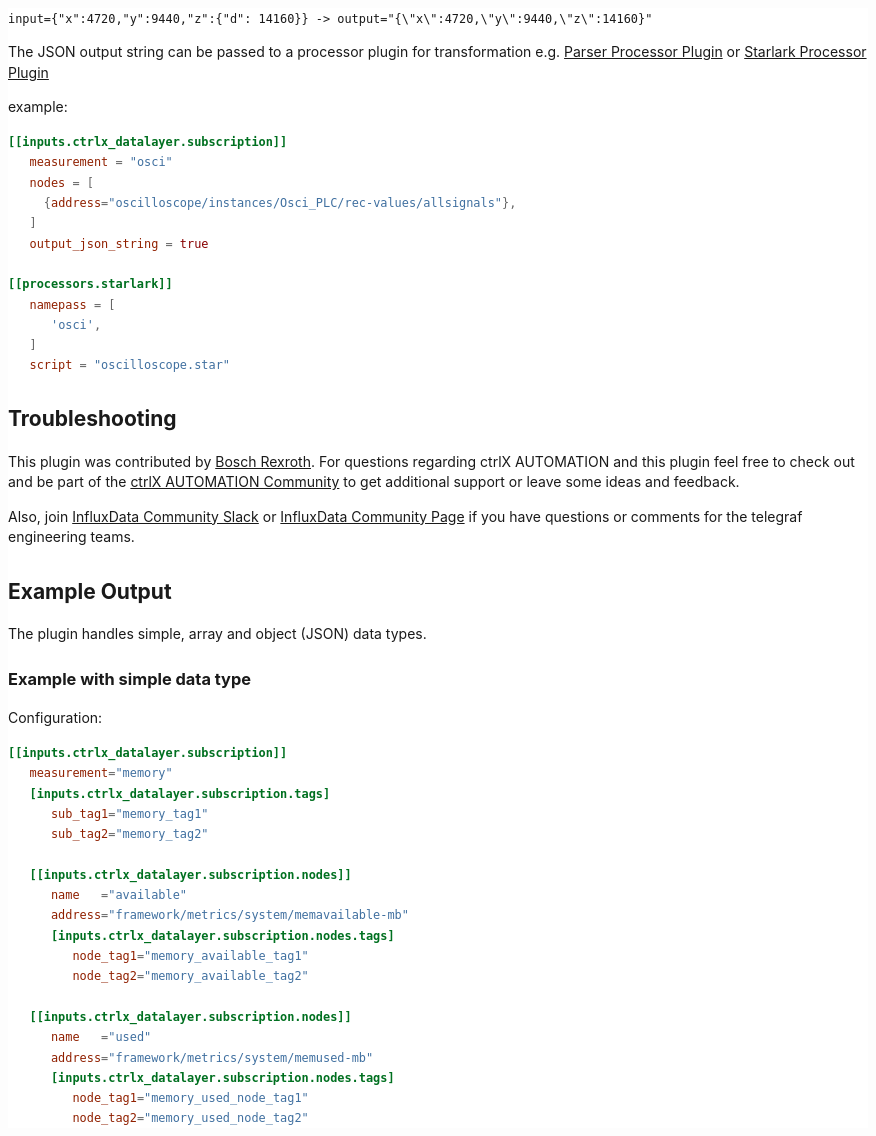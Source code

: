 ```text
input={"x":4720,"y":9440,"z":{"d": 14160}} -> output="{\"x\":4720,\"y\":9440,\"z\":14160}"
```

The JSON output string can be passed to a processor plugin for transformation
e.g. [Parser Processor Plugin][PARSER.md] or [Starlark Processor Plugin][STARLARK.md]

[PARSER.md]: ../../processors/parser/README.md
[STARLARK.md]: ../../processors/starlark/README.md

example:

```toml
[[inputs.ctrlx_datalayer.subscription]]
   measurement = "osci"
   nodes = [
     {address="oscilloscope/instances/Osci_PLC/rec-values/allsignals"},
   ]
   output_json_string = true

[[processors.starlark]]
   namepass = [
      'osci',
   ]
   script = "oscilloscope.star"
```

## Troubleshooting

This plugin was contributed by
[Bosch Rexroth](https://www.boschrexroth.com).
For questions regarding ctrlX AUTOMATION and this plugin feel
free to check out and be part of the
[ctrlX AUTOMATION Community](https://ctrlx-automation.com/community)
to get additional support or leave some ideas and feedback.

Also, join
[InfluxData Community Slack](https://influxdata.com/slack) or
[InfluxData Community Page](https://community.influxdata.com/)
if you have questions or comments for the telegraf engineering teams.

## Example Output

The plugin handles simple, array and object (JSON) data types.

### Example with simple data type

Configuration:

```toml
[[inputs.ctrlx_datalayer.subscription]]
   measurement="memory"
   [inputs.ctrlx_datalayer.subscription.tags]
      sub_tag1="memory_tag1"
      sub_tag2="memory_tag2"

   [[inputs.ctrlx_datalayer.subscription.nodes]]
      name   ="available"
      address="framework/metrics/system/memavailable-mb"
      [inputs.ctrlx_datalayer.subscription.nodes.tags]
         node_tag1="memory_available_tag1"
         node_tag2="memory_available_tag2"

   [[inputs.ctrlx_datalayer.subscription.nodes]]
      name   ="used"
      address="framework/metrics/system/memused-mb"
      [inputs.ctrlx_datalayer.subscription.nodes.tags]
         node_tag1="memory_used_node_tag1"
         node_tag2="memory_used_node_tag2"
```

[CONFIGURATION.md]: ../../../docs/CONFIGURATION.md#plugins